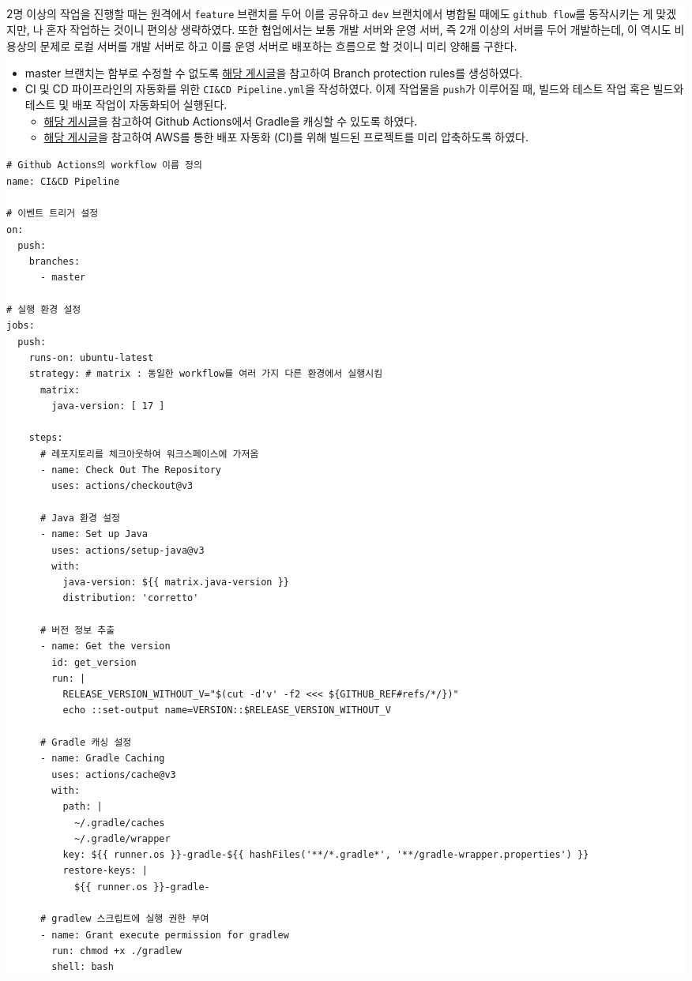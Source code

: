 2명 이상의 작업을 진행할 때는 원격에서 ```feature``` 브랜치를 두어 이를 공유하고 ```dev``` 브랜치에서 병합될 때에도 ```github flow```를 동작시키는 게 맞겠지만, 나 혼자 작업하는 것이니 편의상 생략하였다. 또한 협업에서는 보통 개발 서버와 운영 서버, 즉 2개 이상의 서버를 두어 개발하는데, 이 역시도 비용상의 문제로 로컬 서버를 개발 서버로 하고 이를 운영 서버로 배포하는 흐름으로 할 것이니 미리 양해를 구한다.

- master 브랜치는 함부로 수정할 수 없도록 <a href="https://kotlinworld.com/292">해당 게시글</a>을 참고하여 Branch protection rules를 생성하였다.
- CI 및 CD 파이프라인의 자동화를 위한 ```CI&CD Pipeline.yml```을 작성하였다. 이제 작업물을 ```push```가 이루어질 때, 빌드와 테스트 작업 혹은 빌드와 테스트 및 배포 작업이 자동화되어 실행된다.
  - <a href="https://devjem.tistory.com/76">해당 게시글</a>을 참고하여 Github Actions에서 Gradle을 캐싱할 수 있도록 하였다.
  - <a href="https://velog.io/@bagt/Github-Actions를-통한-배포">해당 게시글</a>을 참고하여 AWS를 통한 배포 자동화 (CI)를 위해 빌드된 프로젝트를 미리 압축하도록 하였다.

```
# Github Actions의 workflow 이름 정의
name: CI&CD Pipeline

# 이벤트 트리거 설정
on:
  push:
    branches:
      - master

# 실행 환경 설정
jobs:
  push:
    runs-on: ubuntu-latest
    strategy: # matrix : 동일한 workflow를 여러 가지 다른 환경에서 실행시킴
      matrix:
        java-version: [ 17 ]

    steps:
      # 레포지토리를 체크아웃하여 워크스페이스에 가져옴
      - name: Check Out The Repository
        uses: actions/checkout@v3

      # Java 환경 설정
      - name: Set up Java
        uses: actions/setup-java@v3
        with:
          java-version: ${{ matrix.java-version }}
          distribution: 'corretto'

      # 버전 정보 추출
      - name: Get the version
        id: get_version
        run: |
          RELEASE_VERSION_WITHOUT_V="$(cut -d'v' -f2 <<< ${GITHUB_REF#refs/*/})"
          echo ::set-output name=VERSION::$RELEASE_VERSION_WITHOUT_V

      # Gradle 캐싱 설정
      - name: Gradle Caching
        uses: actions/cache@v3
        with:
          path: |
            ~/.gradle/caches
            ~/.gradle/wrapper
          key: ${{ runner.os }}-gradle-${{ hashFiles('**/*.gradle*', '**/gradle-wrapper.properties') }}
          restore-keys: |
            ${{ runner.os }}-gradle-

      # gradlew 스크립트에 실행 권한 부여
      - name: Grant execute permission for gradlew
        run: chmod +x ./gradlew
        shell: bash
```